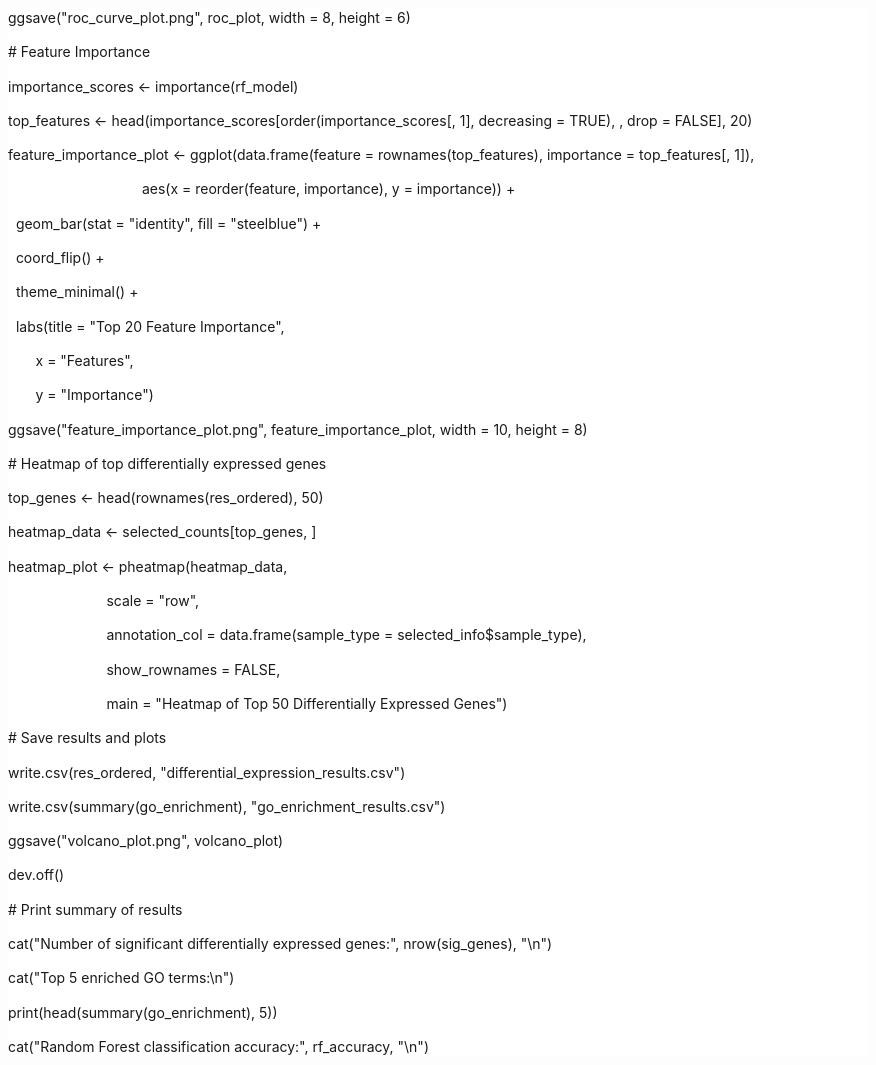 ggsave("roc\_curve\_plot.png", roc\_plot, width = 8, height = 6)

\# Feature Importance

importance\_scores <- importance(rf\_model)

top\_features <- head(importance\_scores\[order(importance\_scores\[, 1], decreasing = TRUE), , drop = FALSE], 20)

feature\_importance\_plot <- ggplot(data.frame(feature = rownames(top\_features), importance = top\_features\[, 1]),

                                  aes(x = reorder(feature, importance), y = importance)) +

  geom\_bar(stat = "identity", fill = "steelblue") +

  coord\_flip() +

  theme\_minimal() +

  labs(title = "Top 20 Feature Importance",

       x = "Features",

       y = "Importance")

ggsave("feature\_importance\_plot.png", feature\_importance\_plot, width = 10, height = 8)

\# Heatmap of top differentially expressed genes

top\_genes <- head(rownames(res\_ordered), 50)

heatmap\_data <- selected\_counts\[top\_genes, ]

heatmap\_plot <- pheatmap(heatmap\_data,

                         scale = "row",

                         annotation\_col = data.frame(sample\_type = selected\_info$sample\_type),

                         show\_rownames = FALSE,

                         main = "Heatmap of Top 50 Differentially Expressed Genes")

\# Save results and plots

write.csv(res\_ordered, "differential\_expression\_results.csv")

write.csv(summary(go\_enrichment), "go\_enrichment\_results.csv")

ggsave("volcano\_plot.png", volcano\_plot)



dev.off()

\# Print summary of results

cat("Number of significant differentially expressed genes:", nrow(sig\_genes), "\n")

cat("Top 5 enriched GO terms:\n")

print(head(summary(go\_enrichment), 5))

cat("Random Forest classification accuracy:", rf\_accuracy, "\n")
